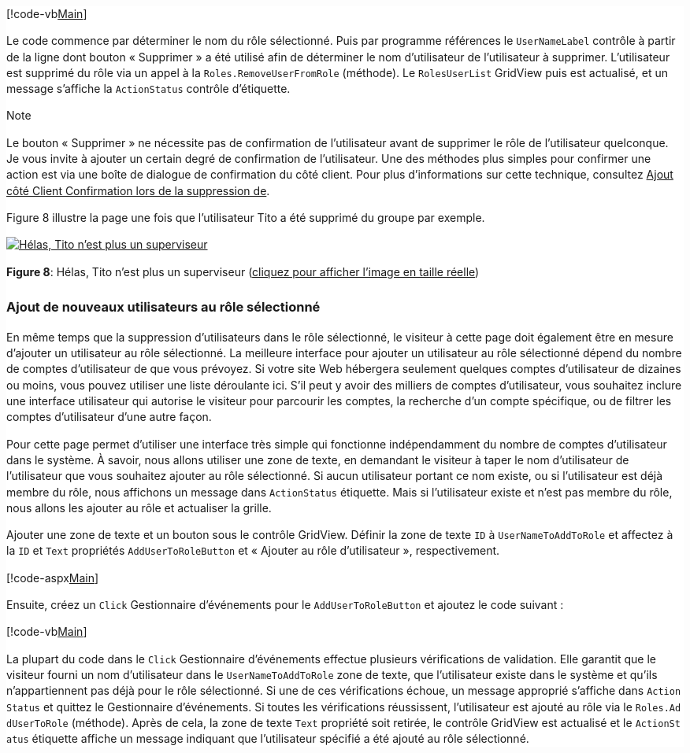 [!code-vb[Main](assigning-roles-to-users-vb/samples/sample16.vb)]

Le code commence par déterminer le nom du rôle sélectionné. Puis par programme références le `UserNameLabel` contrôle à partir de la ligne dont bouton « Supprimer » a été utilisé afin de déterminer le nom d’utilisateur de l’utilisateur à supprimer. L’utilisateur est supprimé du rôle via un appel à la `Roles.RemoveUserFromRole` (méthode). Le `RolesUserList` GridView puis est actualisé, et un message s’affiche la `ActionStatus` contrôle d’étiquette.

> [!NOTE]
> Le bouton « Supprimer » ne nécessite pas de confirmation de l’utilisateur avant de supprimer le rôle de l’utilisateur quelconque. Je vous invite à ajouter un certain degré de confirmation de l’utilisateur. Une des méthodes plus simples pour confirmer une action est via une boîte de dialogue de confirmation du côté client. Pour plus d’informations sur cette technique, consultez [Ajout côté Client Confirmation lors de la suppression de](https://asp.net/learn/data-access/tutorial-42-vb.aspx).


Figure 8 illustre la page une fois que l’utilisateur Tito a été supprimé du groupe par exemple.


[![Hélas, Tito n’est plus un superviseur](assigning-roles-to-users-vb/_static/image23.png)](assigning-roles-to-users-vb/_static/image22.png)

**Figure 8**: Hélas, Tito n’est plus un superviseur ([cliquez pour afficher l’image en taille réelle](assigning-roles-to-users-vb/_static/image24.png))


### <a name="adding-new-users-to-the-selected-role"></a>Ajout de nouveaux utilisateurs au rôle sélectionné

En même temps que la suppression d’utilisateurs dans le rôle sélectionné, le visiteur à cette page doit également être en mesure d’ajouter un utilisateur au rôle sélectionné. La meilleure interface pour ajouter un utilisateur au rôle sélectionné dépend du nombre de comptes d’utilisateur de que vous prévoyez. Si votre site Web hébergera seulement quelques comptes d’utilisateur de dizaines ou moins, vous pouvez utiliser une liste déroulante ici. S’il peut y avoir des milliers de comptes d’utilisateur, vous souhaitez inclure une interface utilisateur qui autorise le visiteur pour parcourir les comptes, la recherche d’un compte spécifique, ou de filtrer les comptes d’utilisateur d’une autre façon.

Pour cette page permet d’utiliser une interface très simple qui fonctionne indépendamment du nombre de comptes d’utilisateur dans le système. À savoir, nous allons utiliser une zone de texte, en demandant le visiteur à taper le nom d’utilisateur de l’utilisateur que vous souhaitez ajouter au rôle sélectionné. Si aucun utilisateur portant ce nom existe, ou si l’utilisateur est déjà membre du rôle, nous affichons un message dans `ActionStatus` étiquette. Mais si l’utilisateur existe et n’est pas membre du rôle, nous allons les ajouter au rôle et actualiser la grille.

Ajouter une zone de texte et un bouton sous le contrôle GridView. Définir la zone de texte `ID` à `UserNameToAddToRole` et affectez à la `ID` et `Text` propriétés `AddUserToRoleButton` et « Ajouter au rôle d’utilisateur », respectivement.

[!code-aspx[Main](assigning-roles-to-users-vb/samples/sample17.aspx)]

Ensuite, créez un `Click` Gestionnaire d’événements pour le `AddUserToRoleButton` et ajoutez le code suivant :

[!code-vb[Main](assigning-roles-to-users-vb/samples/sample18.vb)]

La plupart du code dans le `Click` Gestionnaire d’événements effectue plusieurs vérifications de validation. Elle garantit que le visiteur fourni un nom d’utilisateur dans le `UserNameToAddToRole` zone de texte, que l’utilisateur existe dans le système et qu’ils n’appartiennent pas déjà pour le rôle sélectionné. Si une de ces vérifications échoue, un message approprié s’affiche dans `ActionStatus` et quittez le Gestionnaire d’événements. Si toutes les vérifications réussissent, l’utilisateur est ajouté au rôle via le `Roles.AddUserToRole` (méthode). Après de cela, la zone de texte `Text` propriété soit retirée, le contrôle GridView est actualisé et le `ActionStatus` étiquette affiche un message indiquant que l’utilisateur spécifié a été ajouté au rôle sélectionné.
